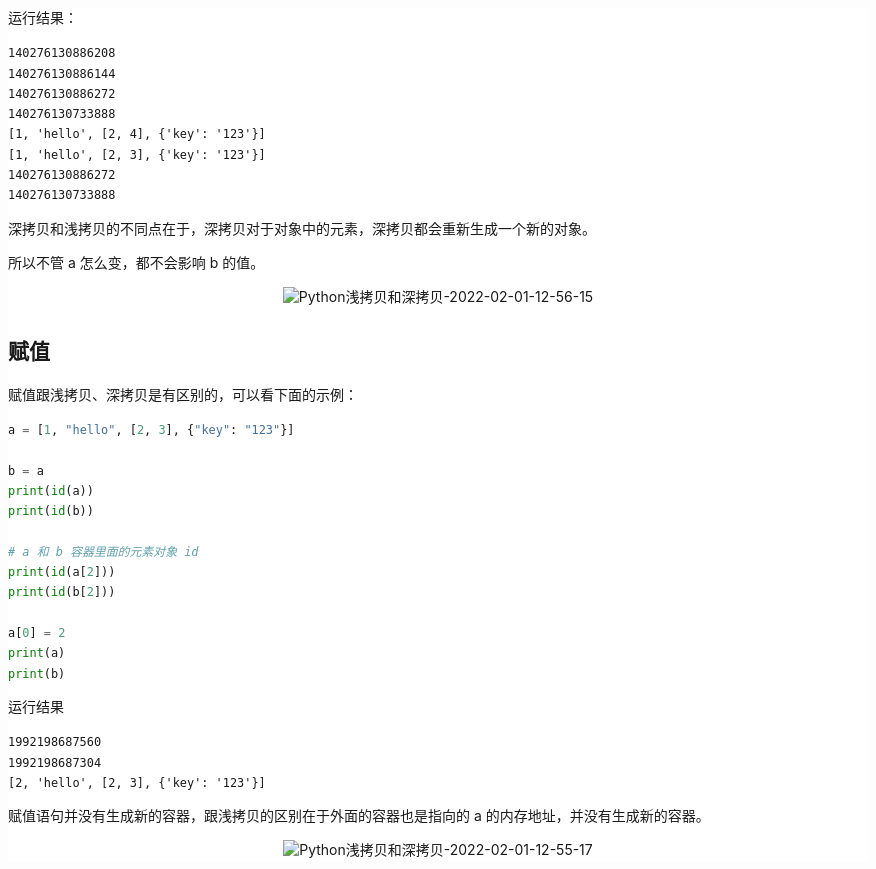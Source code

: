 运行结果：

```
140276130886208
140276130886144
140276130886272
140276130733888
[1, 'hello', [2, 4], {'key': '123'}]
[1, 'hello', [2, 3], {'key': '123'}]
140276130886272
140276130733888
```

深拷贝和浅拷贝的不同点在于，深拷贝对于对象中的元素，深拷贝都会重新生成一个新的对象。

所以不管 a 怎么变，都不会影响 b 的值。

<div align=center><img src="https://lhondong-pic.oss-cn-shenzhen.aliyuncs.com/img/assets/Python浅拷贝和深拷贝-2022-02-01-12-56-15.png" alt="Python浅拷贝和深拷贝-2022-02-01-12-56-15" style="zoom:100%;" /></div>

## 赋值

赋值跟浅拷贝、深拷贝是有区别的，可以看下面的示例：

```python
a = [1, "hello", [2, 3], {"key": "123"}]

b = a
print(id(a))
print(id(b))

# a 和 b 容器里面的元素对象 id
print(id(a[2]))
print(id(b[2]))

a[0] = 2
print(a)
print(b)
```

运行结果

```
1992198687560
1992198687304
[2, 'hello', [2, 3], {'key': '123'}]
```

赋值语句并没有生成新的容器，跟浅拷贝的区别在于外面的容器也是指向的 a 的内存地址，并没有生成新的容器。

<div align=center><img src="https://lhondong-pic.oss-cn-shenzhen.aliyuncs.com/img/assets/Python浅拷贝和深拷贝-2022-02-01-12-55-17.png" alt="Python浅拷贝和深拷贝-2022-02-01-12-55-17" style="zoom:100%;" /></div>